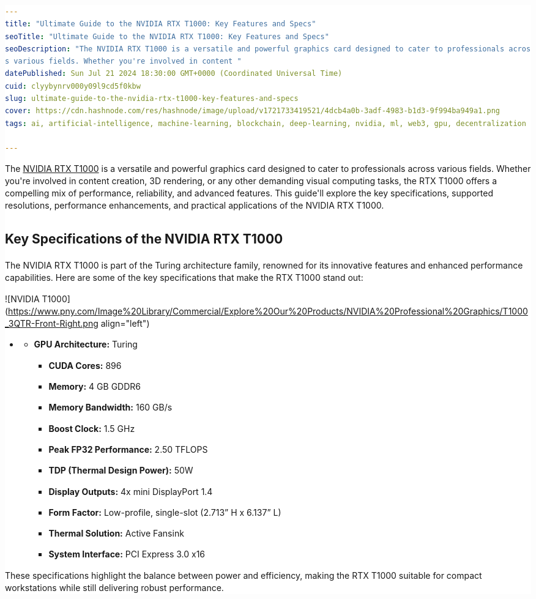 ```yaml
---
title: "Ultimate Guide to the NVIDIA RTX T1000: Key Features and Specs"
seoTitle: "Ultimate Guide to the NVIDIA RTX T1000: Key Features and Specs"
seoDescription: "The NVIDIA RTX T1000 is a versatile and powerful graphics card designed to cater to professionals across various fields. Whether you're involved in content "
datePublished: Sun Jul 21 2024 18:30:00 GMT+0000 (Coordinated Universal Time)
cuid: clyybynrv000y09l9cd5f0kbw
slug: ultimate-guide-to-the-nvidia-rtx-t1000-key-features-and-specs
cover: https://cdn.hashnode.com/res/hashnode/image/upload/v1721733419521/4dcb4a0b-3adf-4983-b1d3-9f994ba949a1.png
tags: ai, artificial-intelligence, machine-learning, blockchain, deep-learning, nvidia, ml, web3, gpu, decentralization

---
```


The [NVIDIA RTX T1000](https://www.nvidia.com/en-gb/design-visualization/entry-level-graphics-cards/) is a versatile and powerful graphics card designed to cater to professionals across various fields. Whether you're involved in content creation, 3D rendering, or any other demanding visual computing tasks, the RTX T1000 offers a compelling mix of performance, reliability, and advanced features. This guide'll explore the key specifications, supported resolutions, performance enhancements, and practical applications of the NVIDIA RTX T1000.

## Key Specifications of the NVIDIA RTX T1000

The NVIDIA RTX T1000 is part of the Turing architecture family, renowned for its innovative features and enhanced performance capabilities. Here are some of the key specifications that make the RTX T1000 stand out:

![NVIDIA T1000](https://www.pny.com/Image%20Library/Commercial/Explore%20Our%20Products/NVIDIA%20Professional%20Graphics/T1000_3QTR-Front-Right.png align="left")

* * **GPU Architecture:** Turing
        
    * **CUDA Cores:** 896
        
    * **Memory:** 4 GB GDDR6
        
    * **Memory Bandwidth:** 160 GB/s
        
    * **Boost Clock:** 1.5 GHz
        
    * **Peak FP32 Performance:** 2.50 TFLOPS
        
    * **TDP (Thermal Design Power):** 50W
        
    * **Display Outputs:** 4x mini DisplayPort 1.4
        
    * **Form Factor:** Low-profile, single-slot (2.713” H x 6.137” L)
        
    * **Thermal Solution:** Active Fansink
        
    * **System Interface:** PCI Express 3.0 x16
        

These specifications highlight the balance between power and efficiency, making the RTX T1000 suitable for compact workstations while still delivering robust performance.
